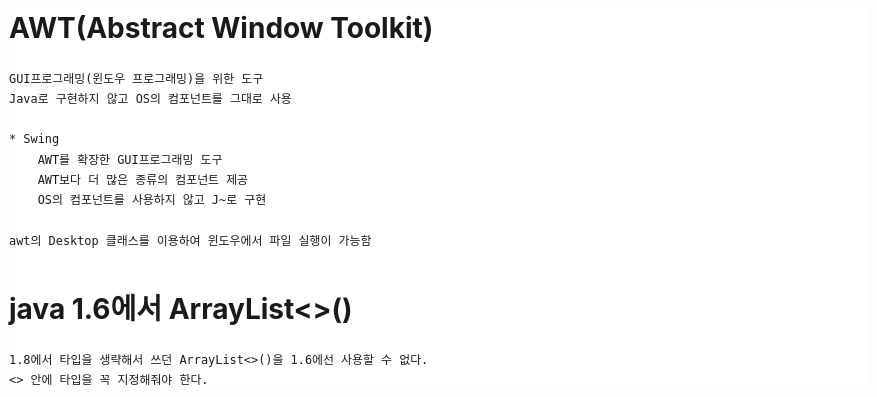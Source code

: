 # AWT(Abstract Window Toolkit)
    GUI프로그래밍(윈도우 프로그래밍)을 위한 도구
    Java로 구현하지 않고 OS의 컴포넌트를 그대로 사용

    * Swing
        AWT를 확장한 GUI프로그래밍 도구
        AWT보다 더 많은 종류의 컴포넌트 제공
        OS의 컴포넌트를 사용하지 않고 J~로 구현
    
    awt의 Desktop 클래스를 이용하여 윈도우에서 파일 실행이 가능함

# java 1.6에서 ArrayList<>()
    1.8에서 타입을 생략해서 쓰던 ArrayList<>()을 1.6에선 사용할 수 없다.
    <> 안에 타입을 꼭 지정해줘야 한다.

